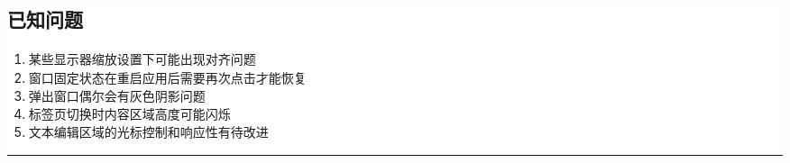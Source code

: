 ## 已知问题

1. 某些显示器缩放设置下可能出现对齐问题
2. 窗口固定状态在重启应用后需要再次点击才能恢复
3. 弹出窗口偶尔会有灰色阴影问题
4. 标签页切换时内容区域高度可能闪烁
5. 文本编辑区域的光标控制和响应性有待改进

---
